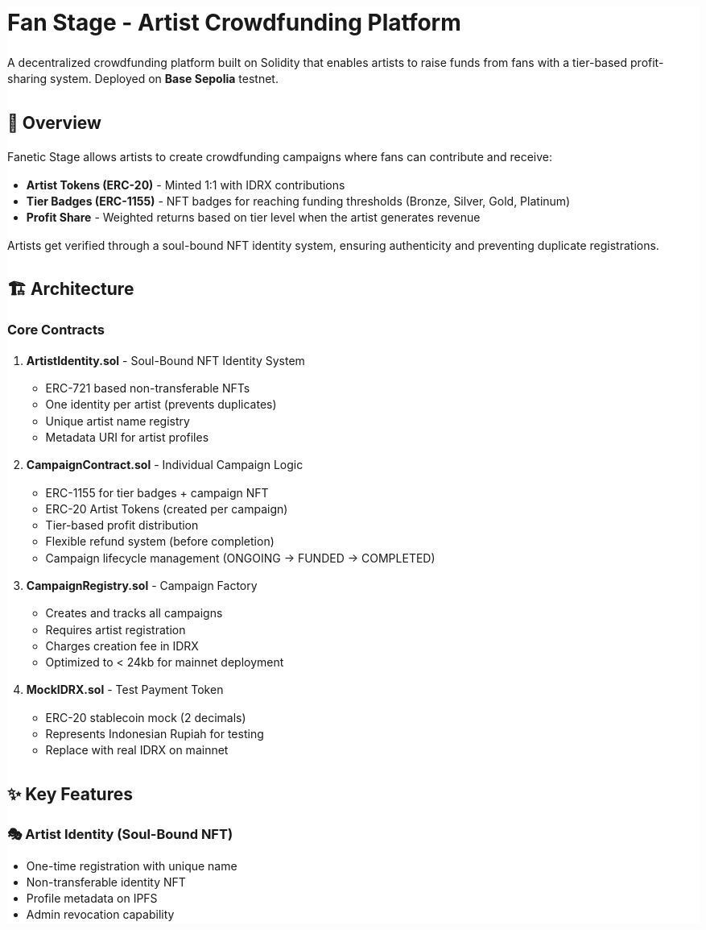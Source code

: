 # Fan Stage - Artist Crowdfunding Platform

A decentralized crowdfunding platform built on Solidity that enables artists to raise funds from fans with a tier-based profit-sharing system. Deployed on **Base Sepolia** testnet.

## 🎯 Overview

Fanetic Stage allows artists to create crowdfunding campaigns where fans can contribute and receive:
- **Artist Tokens (ERC-20)** - Minted 1:1 with IDRX contributions
- **Tier Badges (ERC-1155)** - NFT badges for reaching funding thresholds (Bronze, Silver, Gold, Platinum)
- **Profit Share** - Weighted returns based on tier level when the artist generates revenue

Artists get verified through a soul-bound NFT identity system, ensuring authenticity and preventing duplicate registrations.

## 🏗️ Architecture

### Core Contracts

1. **ArtistIdentity.sol** - Soul-Bound NFT Identity System
   - ERC-721 based non-transferable NFTs
   - One identity per artist (prevents duplicates)
   - Unique artist name registry
   - Metadata URI for artist profiles

2. **CampaignContract.sol** - Individual Campaign Logic
   - ERC-1155 for tier badges + campaign NFT
   - ERC-20 Artist Tokens (created per campaign)
   - Tier-based profit distribution
   - Flexible refund system (before completion)
   - Campaign lifecycle management (ONGOING → FUNDED → COMPLETED)

3. **CampaignRegistry.sol** - Campaign Factory
   - Creates and tracks all campaigns
   - Requires artist registration
   - Charges creation fee in IDRX
   - Optimized to < 24kb for mainnet deployment

4. **MockIDRX.sol** - Test Payment Token
   - ERC-20 stablecoin mock (2 decimals)
   - Represents Indonesian Rupiah for testing
   - Replace with real IDRX on mainnet

## ✨ Key Features

### 🎭 Artist Identity (Soul-Bound NFT)
- One-time registration with unique name
- Non-transferable identity NFT
- Profile metadata on IPFS
- Admin revocation capability
